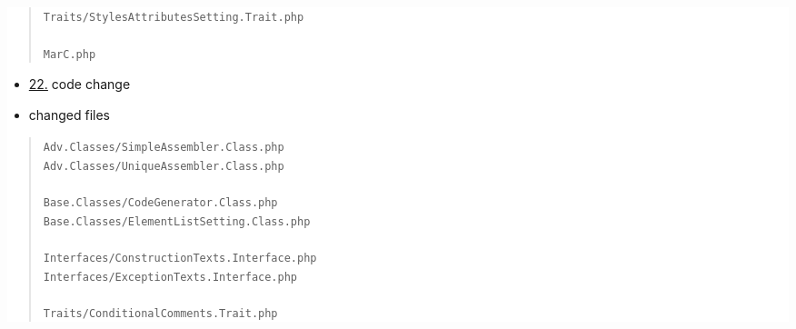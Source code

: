   >     Traits/StylesAttributesSetting.Trait.php
  >
  >     MarC.php


*  [22.](https://sourceforge.net/p/vmaxmarc/code/22/) code change

  -  changed files
  >     Adv.Classes/SimpleAssembler.Class.php
  >     Adv.Classes/UniqueAssembler.Class.php
  >
  >     Base.Classes/CodeGenerator.Class.php
  >     Base.Classes/ElementListSetting.Class.php
  >
  >     Interfaces/ConstructionTexts.Interface.php
  >     Interfaces/ExceptionTexts.Interface.php
  >
  >     Traits/ConditionalComments.Trait.php